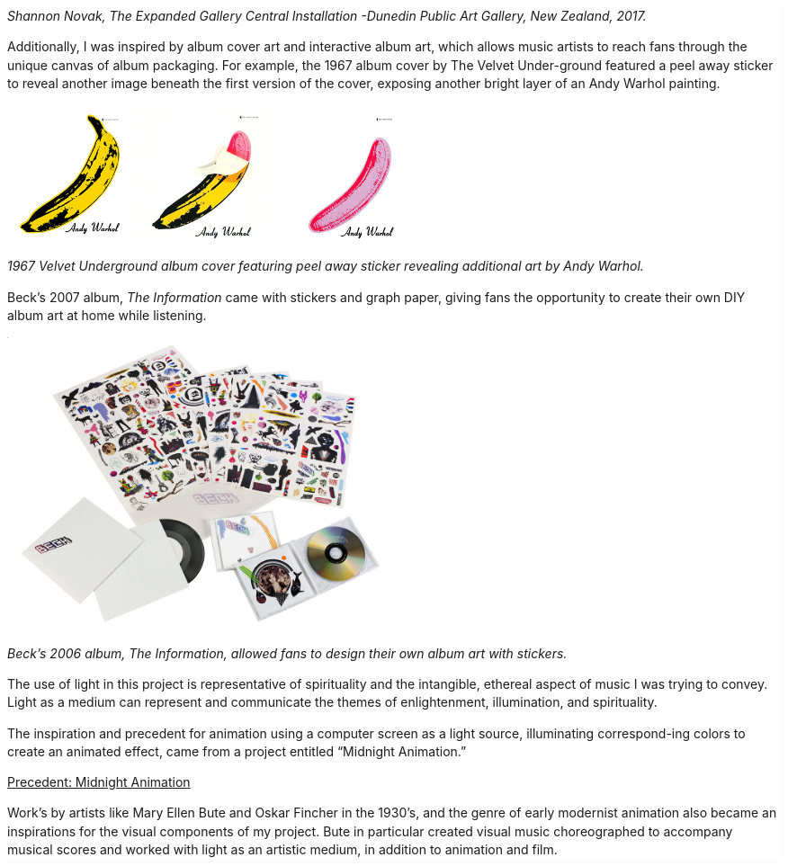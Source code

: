 *Shannon Novak, The Expanded Gallery Central Installation -Dunedin Public Art Gallery, New Zealand, 2017.*

Additionally, I was inspired by album cover art and interactive album art, which allows music artists to reach fans through the unique canvas of album packaging. For example, the 1967 album cover by The Velvet Under-ground featured a peel away sticker to reveal another image beneath the first version of the cover, exposing another bright layer of an Andy Warhol painting. 
 
![img](IMG2/VelvetUnderground.png)

*1967 Velvet Underground album cover featuring peel away sticker revealing additional art by Andy Warhol.*

Beck’s 2007 album, *The Information* came with stickers and graph paper, giving fans the opportunity to create their own DIY album art at home while listening.
 
![img](IMG2/Beck.png)

*Beck’s 2006 album, The Information, allowed fans to design their own album art with stickers.* 

The use of light in this project is representative of spirituality and the intangible, ethereal aspect of music I was trying to convey. Light as a medium can represent and communicate the themes of enlightenment, illumination, and spirituality. 
	
The inspiration and precedent for animation using a computer screen as a light source, illuminating correspond-ing colors to create an animated effect, came from a project entitled “Midnight Animation.” 

[Precedent: Midnight Animation](https://youtu.be/XZEae0Qnn0Y)

Work’s by artists like Mary Ellen Bute and Oskar Fincher in the 1930’s, and the genre of early modernist animation also became an inspirations for the visual components of my project. Bute in particular created visual music choreographed to accompany musical scores and worked with light as an artistic medium, in addition to animation and film. 
 